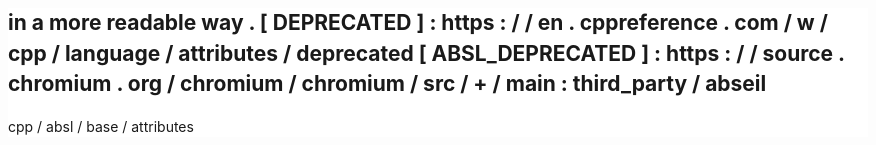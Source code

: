 in
a
more
readable
way
.
[
DEPRECATED
]
:
https
:
/
/
en
.
cppreference
.
com
/
w
/
cpp
/
language
/
attributes
/
deprecated
[
ABSL_DEPRECATED
]
:
https
:
/
/
source
.
chromium
.
org
/
chromium
/
chromium
/
src
/
+
/
main
:
third_party
/
abseil
-
cpp
/
absl
/
base
/
attributes